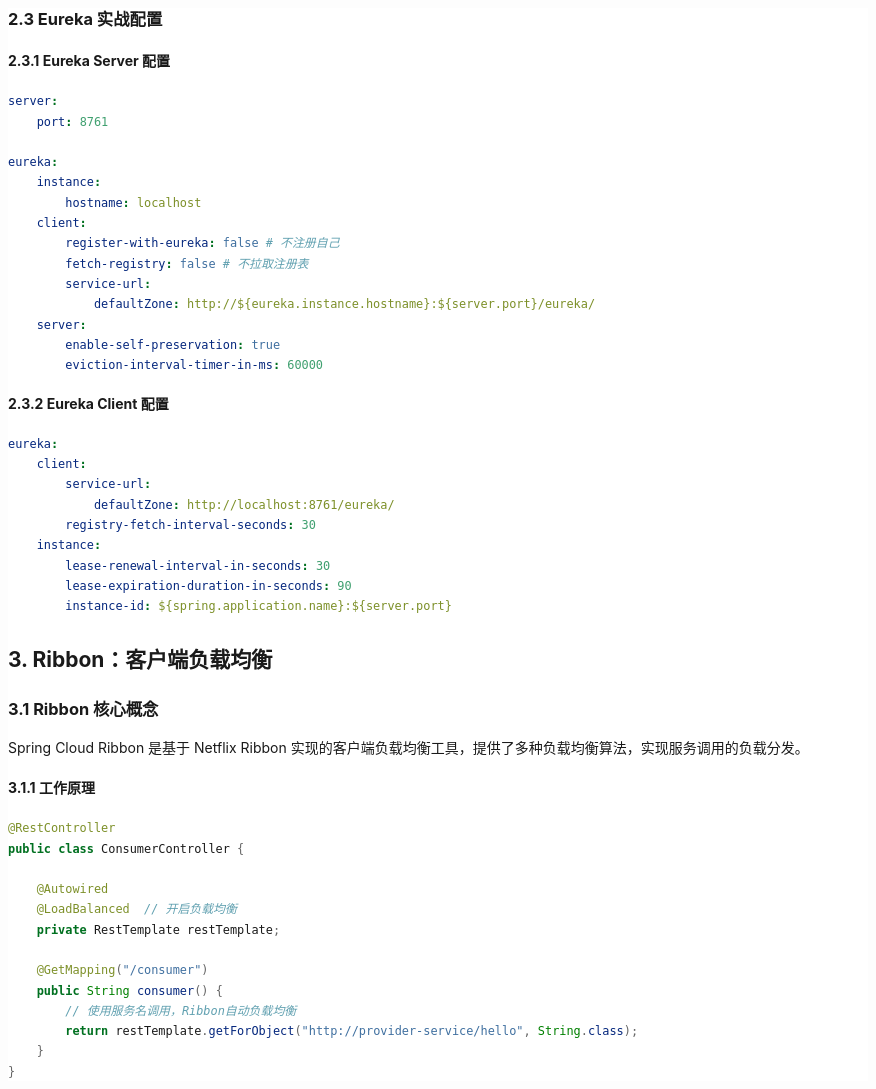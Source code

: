 ### 2.3 Eureka 实战配置

#### 2.3.1 Eureka Server 配置

```yaml
server:
    port: 8761

eureka:
    instance:
        hostname: localhost
    client:
        register-with-eureka: false # 不注册自己
        fetch-registry: false # 不拉取注册表
        service-url:
            defaultZone: http://${eureka.instance.hostname}:${server.port}/eureka/
    server:
        enable-self-preservation: true
        eviction-interval-timer-in-ms: 60000
```

#### 2.3.2 Eureka Client 配置

```yaml
eureka:
    client:
        service-url:
            defaultZone: http://localhost:8761/eureka/
        registry-fetch-interval-seconds: 30
    instance:
        lease-renewal-interval-in-seconds: 30
        lease-expiration-duration-in-seconds: 90
        instance-id: ${spring.application.name}:${server.port}
```

## 3. Ribbon：客户端负载均衡

### 3.1 Ribbon 核心概念

Spring Cloud Ribbon 是基于 Netflix Ribbon 实现的客户端负载均衡工具，提供了多种负载均衡算法，实现服务调用的负载分发。

#### 3.1.1 工作原理

```java
@RestController
public class ConsumerController {

    @Autowired
    @LoadBalanced  // 开启负载均衡
    private RestTemplate restTemplate;

    @GetMapping("/consumer")
    public String consumer() {
        // 使用服务名调用，Ribbon自动负载均衡
        return restTemplate.getForObject("http://provider-service/hello", String.class);
    }
}
```
